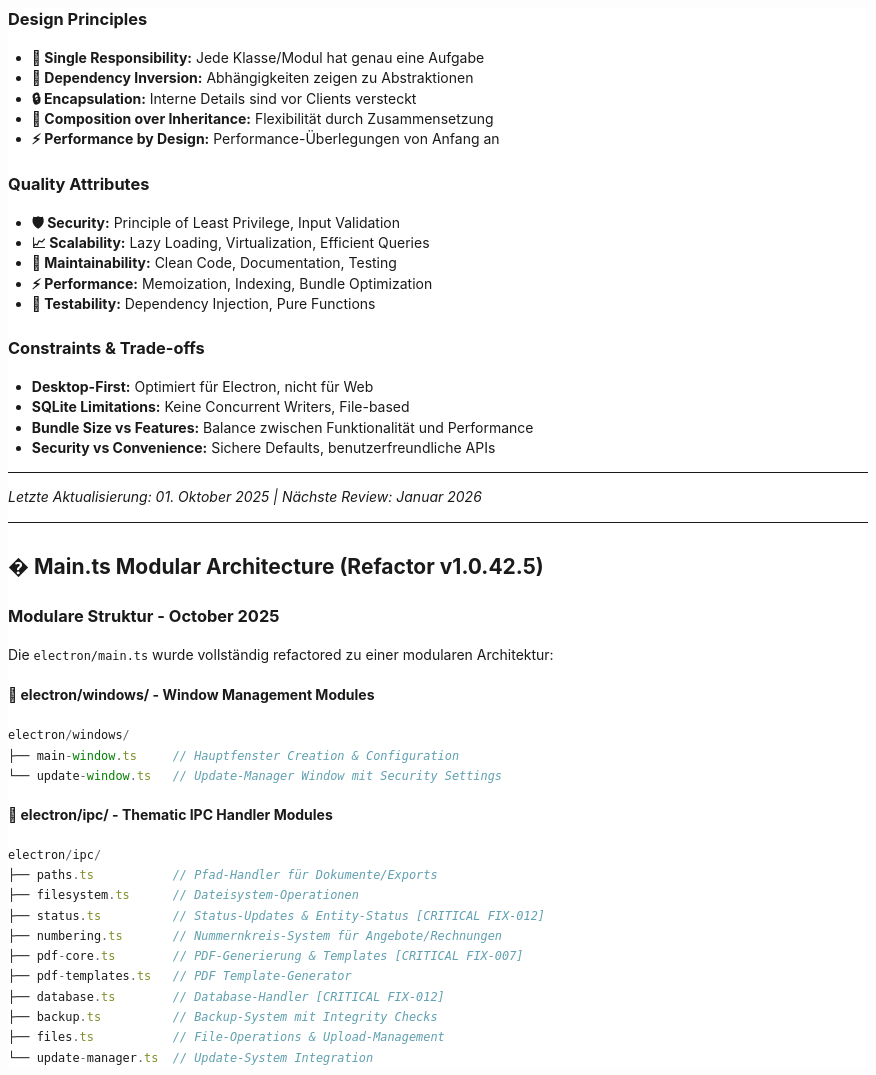 ### **Design Principles**
- **🎯 Single Responsibility:** Jede Klasse/Modul hat genau eine Aufgabe
- **🔗 Dependency Inversion:** Abhängigkeiten zeigen zu Abstraktionen
- **🔒 Encapsulation:** Interne Details sind vor Clients versteckt
- **📐 Composition over Inheritance:** Flexibilität durch Zusammensetzung
- **⚡ Performance by Design:** Performance-Überlegungen von Anfang an

### **Quality Attributes**
- **🛡️ Security:** Principle of Least Privilege, Input Validation
- **📈 Scalability:** Lazy Loading, Virtualization, Efficient Queries
- **🔧 Maintainability:** Clean Code, Documentation, Testing
- **⚡ Performance:** Memoization, Indexing, Bundle Optimization
- **🧪 Testability:** Dependency Injection, Pure Functions

### **Constraints & Trade-offs**
- **Desktop-First:** Optimiert für Electron, nicht für Web
- **SQLite Limitations:** Keine Concurrent Writers, File-based
- **Bundle Size vs Features:** Balance zwischen Funktionalität und Performance
- **Security vs Convenience:** Sichere Defaults, benutzerfreundliche APIs

---

*Letzte Aktualisierung: 01. Oktober 2025 | Nächste Review: Januar 2026*

---

## � **Main.ts Modular Architecture (Refactor v1.0.42.5)**

### **Modulare Struktur - October 2025**

Die `electron/main.ts` wurde vollständig refactored zu einer modularen Architektur:

#### **📁 electron/windows/ - Window Management Modules**
```typescript
electron/windows/
├── main-window.ts     // Hauptfenster Creation & Configuration
└── update-window.ts   // Update-Manager Window mit Security Settings
```

#### **📁 electron/ipc/ - Thematic IPC Handler Modules**  
```typescript
electron/ipc/
├── paths.ts           // Pfad-Handler für Dokumente/Exports
├── filesystem.ts      // Dateisystem-Operationen
├── status.ts          // Status-Updates & Entity-Status [CRITICAL FIX-012]
├── numbering.ts       // Nummernkreis-System für Angebote/Rechnungen
├── pdf-core.ts        // PDF-Generierung & Templates [CRITICAL FIX-007]
├── pdf-templates.ts   // PDF Template-Generator
├── database.ts        // Database-Handler [CRITICAL FIX-012]
├── backup.ts          // Backup-System mit Integrity Checks
├── files.ts           // File-Operations & Upload-Management
└── update-manager.ts  // Update-System Integration
```
